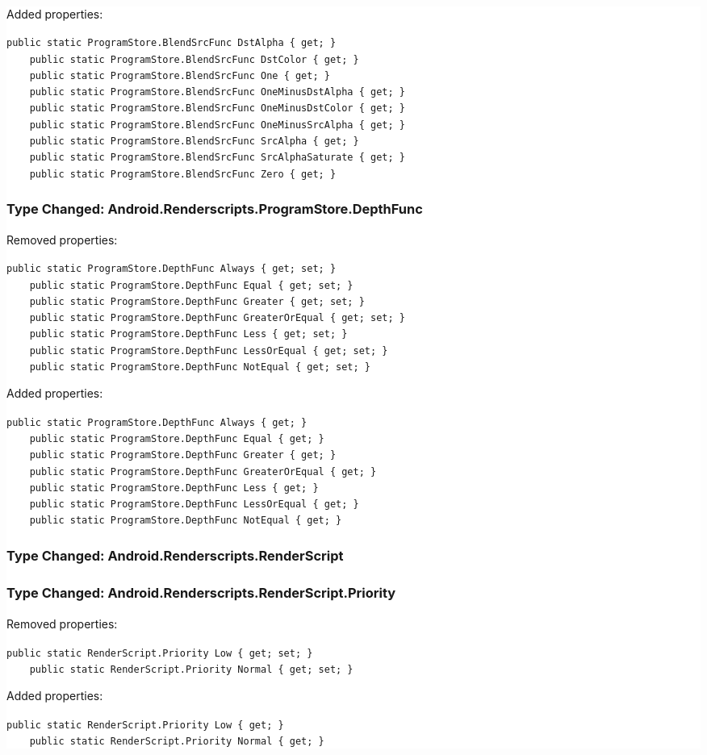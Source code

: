 Added properties:

```
public static ProgramStore.BlendSrcFunc DstAlpha { get; }
	public static ProgramStore.BlendSrcFunc DstColor { get; }
	public static ProgramStore.BlendSrcFunc One { get; }
	public static ProgramStore.BlendSrcFunc OneMinusDstAlpha { get; }
	public static ProgramStore.BlendSrcFunc OneMinusDstColor { get; }
	public static ProgramStore.BlendSrcFunc OneMinusSrcAlpha { get; }
	public static ProgramStore.BlendSrcFunc SrcAlpha { get; }
	public static ProgramStore.BlendSrcFunc SrcAlphaSaturate { get; }
	public static ProgramStore.BlendSrcFunc Zero { get; }
```

### Type Changed: Android.Renderscripts.ProgramStore.DepthFunc

Removed properties:

```
public static ProgramStore.DepthFunc Always { get; set; }
	public static ProgramStore.DepthFunc Equal { get; set; }
	public static ProgramStore.DepthFunc Greater { get; set; }
	public static ProgramStore.DepthFunc GreaterOrEqual { get; set; }
	public static ProgramStore.DepthFunc Less { get; set; }
	public static ProgramStore.DepthFunc LessOrEqual { get; set; }
	public static ProgramStore.DepthFunc NotEqual { get; set; }
```

Added properties:

```
public static ProgramStore.DepthFunc Always { get; }
	public static ProgramStore.DepthFunc Equal { get; }
	public static ProgramStore.DepthFunc Greater { get; }
	public static ProgramStore.DepthFunc GreaterOrEqual { get; }
	public static ProgramStore.DepthFunc Less { get; }
	public static ProgramStore.DepthFunc LessOrEqual { get; }
	public static ProgramStore.DepthFunc NotEqual { get; }
```

### Type Changed: Android.Renderscripts.RenderScript

### Type Changed: Android.Renderscripts.RenderScript.Priority

Removed properties:

```
public static RenderScript.Priority Low { get; set; }
	public static RenderScript.Priority Normal { get; set; }
```

Added properties:

```
public static RenderScript.Priority Low { get; }
	public static RenderScript.Priority Normal { get; }
```
